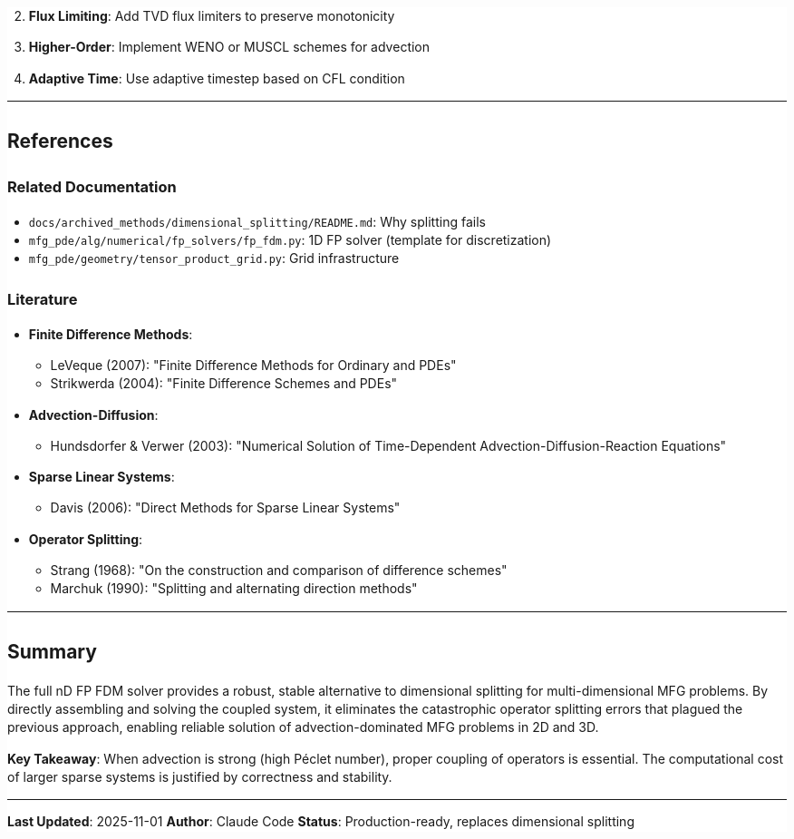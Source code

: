 2. **Flux Limiting**: Add TVD flux limiters to preserve monotonicity

3. **Higher-Order**: Implement WENO or MUSCL schemes for advection

4. **Adaptive Time**: Use adaptive timestep based on CFL condition

---

## References

### Related Documentation

- `docs/archived_methods/dimensional_splitting/README.md`: Why splitting fails
- `mfg_pde/alg/numerical/fp_solvers/fp_fdm.py`: 1D FP solver (template for discretization)
- `mfg_pde/geometry/tensor_product_grid.py`: Grid infrastructure

### Literature

- **Finite Difference Methods**:
  - LeVeque (2007): "Finite Difference Methods for Ordinary and PDEs"
  - Strikwerda (2004): "Finite Difference Schemes and PDEs"

- **Advection-Diffusion**:
  - Hundsdorfer & Verwer (2003): "Numerical Solution of Time-Dependent Advection-Diffusion-Reaction Equations"

- **Sparse Linear Systems**:
  - Davis (2006): "Direct Methods for Sparse Linear Systems"

- **Operator Splitting**:
  - Strang (1968): "On the construction and comparison of difference schemes"
  - Marchuk (1990): "Splitting and alternating direction methods"

---

## Summary

The full nD FP FDM solver provides a robust, stable alternative to dimensional splitting for multi-dimensional MFG problems. By directly assembling and solving the coupled system, it eliminates the catastrophic operator splitting errors that plagued the previous approach, enabling reliable solution of advection-dominated MFG problems in 2D and 3D.

**Key Takeaway**: When advection is strong (high Péclet number), proper coupling of operators is essential. The computational cost of larger sparse systems is justified by correctness and stability.

---

**Last Updated**: 2025-11-01
**Author**: Claude Code
**Status**: Production-ready, replaces dimensional splitting
